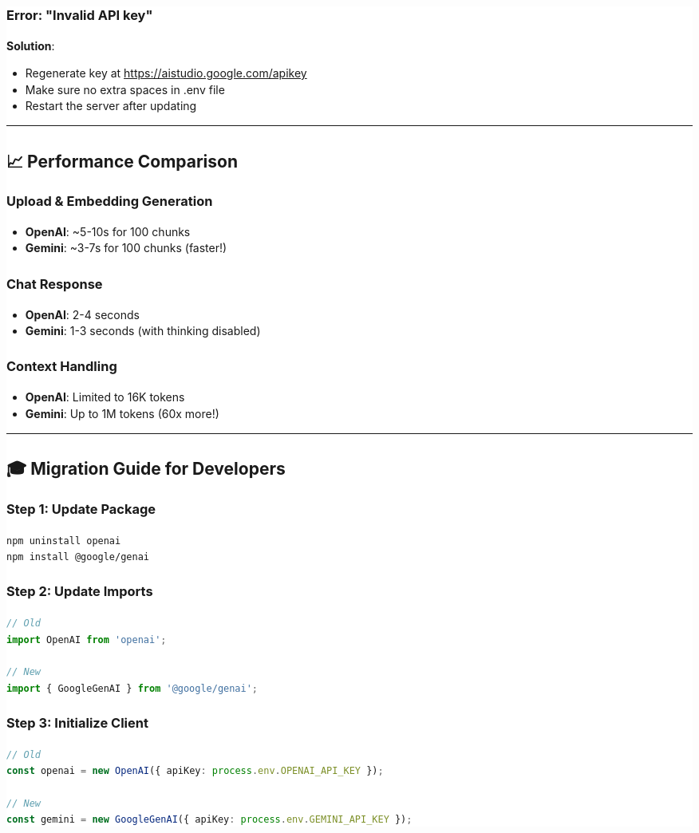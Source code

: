 ### Error: "Invalid API key"
**Solution**:
- Regenerate key at https://aistudio.google.com/apikey
- Make sure no extra spaces in .env file
- Restart the server after updating

---

## 📈 Performance Comparison

### Upload & Embedding Generation
- **OpenAI**: ~5-10s for 100 chunks
- **Gemini**: ~3-7s for 100 chunks (faster!)

### Chat Response
- **OpenAI**: 2-4 seconds
- **Gemini**: 1-3 seconds (with thinking disabled)

### Context Handling
- **OpenAI**: Limited to 16K tokens
- **Gemini**: Up to 1M tokens (60x more!)

---

## 🎓 Migration Guide for Developers

### Step 1: Update Package
```bash
npm uninstall openai
npm install @google/genai
```

### Step 2: Update Imports
```typescript
// Old
import OpenAI from 'openai';

// New
import { GoogleGenAI } from '@google/genai';
```

### Step 3: Initialize Client
```typescript
// Old
const openai = new OpenAI({ apiKey: process.env.OPENAI_API_KEY });

// New
const gemini = new GoogleGenAI({ apiKey: process.env.GEMINI_API_KEY });
```
